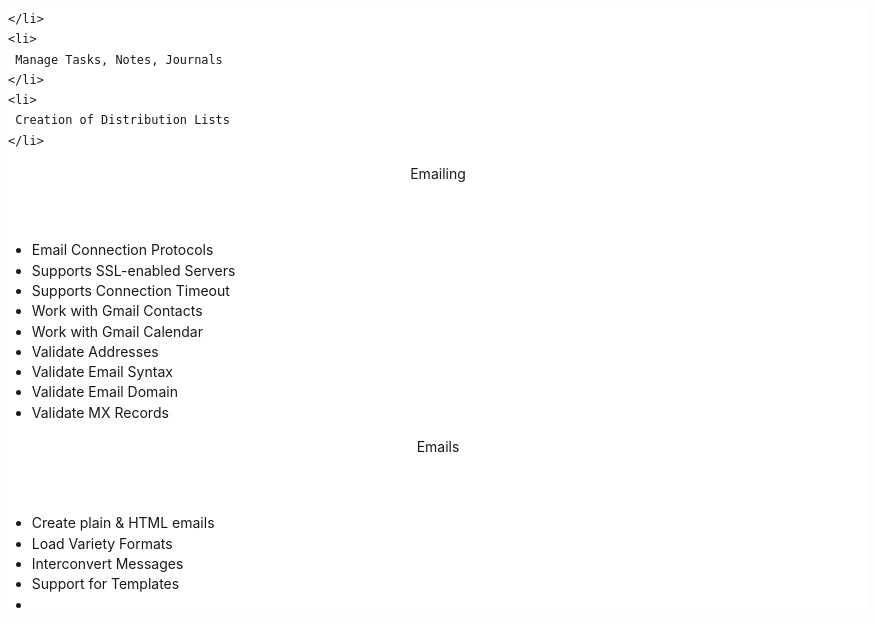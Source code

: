     </li>
    <li>
     Manage Tasks, Notes, Journals
    </li>
    <li>
     Creation of Distribution Lists
    </li>
   </ul>
   <header>
    <i class="fa fa-envelope">
    </i>
    Emailing
   </header>
   <ul>
    <li>
     Email Connection Protocols
    </li>
    <li>
     Supports SSL-enabled Servers
    </li>
    <li>
     Supports Connection Timeout
    </li>
    <li>
     Work with Gmail Contacts
    </li>
    <li>
     Work with Gmail Calendar
    </li>
    <li>
     Validate Addresses
    </li>
    <li>
     Validate Email Syntax
    </li>
    <li>
     Validate Email Domain
    </li>
    <li>
     Validate MX Records
    </li>
   </ul>
  </div>
  
  <div class="d1-col d1-right">
   <header>
    <i class="fa fa-cogs">
    </i>
    Emails
   </header>
   <ul>
    <li>
     Create plain &amp; HTML emails
    </li>
    <li>
     Load Variety Formats
    </li>
    <li>
     Interconvert Messages
    </li>
    <li>
     Support for Templates
    </li>
    <li>